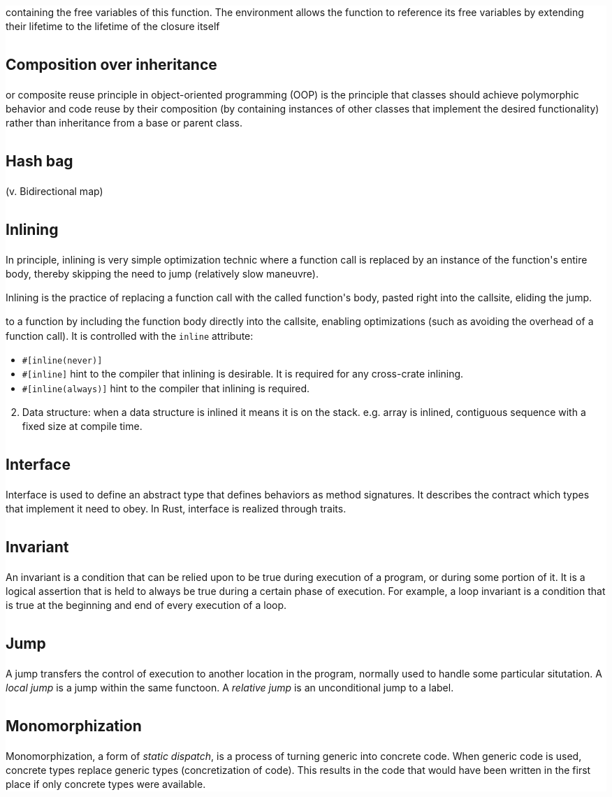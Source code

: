 
containing the free variables of this function. The environment allows the function to reference its free variables by extending their lifetime to the lifetime of the closure itself

## Composition over inheritance
or composite reuse principle in object-oriented programming (OOP) is the principle that classes should achieve polymorphic behavior and code reuse by their composition (by containing instances of other classes that implement the desired functionality) rather than inheritance from a base or parent class.

## Hash bag
(v. Bidirectional map)

## Inlining
In principle, inlining is very simple optimization technic where a function call is replaced by an instance of the function's entire body, thereby skipping the need to jump (relatively slow maneuvre).

Inlining is the practice of replacing a function call with the called function's body, pasted right into the callsite, eliding the jump.

to a function by including the function body directly into the callsite, enabling optimizations (such as avoiding the overhead of a function call). It is controlled with the `inline` attribute:
  - `#[inline(never)]`
  - `#[inline]` hint to the compiler that inlining is desirable. It is required for any cross-crate inlining.
  - `#[inline(always)]` hint to the compiler that inlining is required.
2. Data structure: 
  when a data structure is inlined it means it is on the stack. e.g. array is inlined, contiguous sequence with a fixed size at compile time.

## Interface
Interface is used to define an abstract type that defines behaviors as method signatures. It describes the contract which types that implement it need to obey. In Rust, interface is realized through traits.

## Invariant
An invariant is a condition that can be relied upon to be true during execution of a program, or during some portion of it. It is a logical assertion that is held to always be true during a certain phase of execution. For example, a loop invariant is a condition that is true at the beginning and end of every execution of a loop.

## Jump
A jump transfers the control of execution to another location in the program, normally used to handle some particular situtation. A *local jump* is a jump within the same functoon. A *relative jump* is an unconditional jump to a label.



## Monomorphization
Monomorphization, a form of _static dispatch_, is a process of turning generic into concrete code. When generic code is used, concrete types replace generic types (concretization of code). This results in the code that would have been written in the first place if only concrete types were available.
